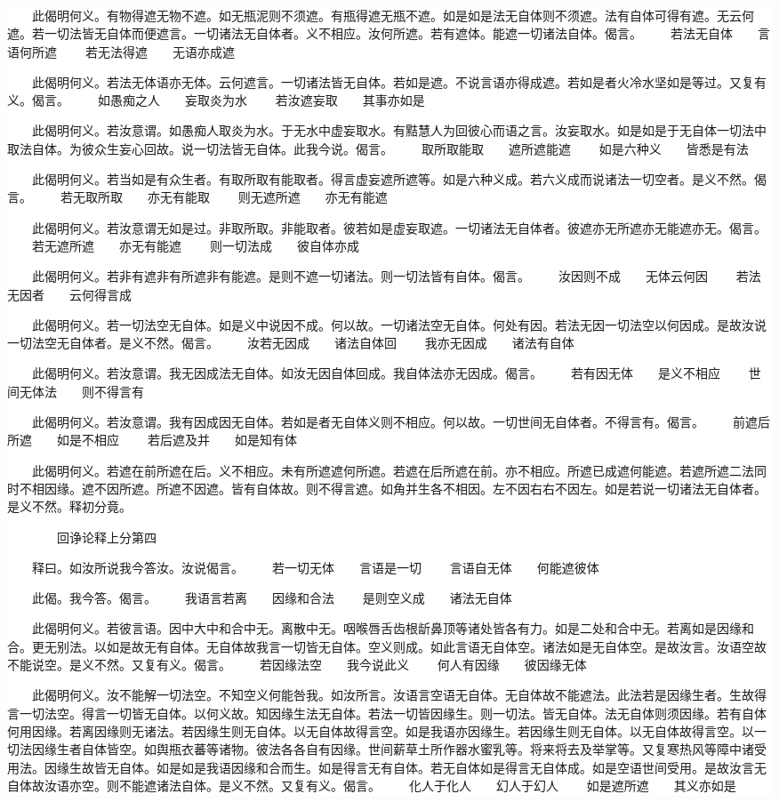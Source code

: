 　　此偈明何义。有物得遮无物不遮。如无瓶泥则不须遮。有瓶得遮无瓶不遮。如是如是法无自体则不须遮。法有自体可得有遮。无云何遮。若一切法皆无自体而便遮言。一切诸法无自体者。义不相应。汝何所遮。若有遮体。能遮一切诸法自体。偈言。
　　若法无自体　　言语何所遮
　　若无法得遮　　无语亦成遮

　　此偈明何义。若法无体语亦无体。云何遮言。一切诸法皆无自体。若如是遮。不说言语亦得成遮。若如是者火冷水坚如是等过。又复有义。偈言。
　　如愚痴之人　　妄取炎为水
　　若汝遮妄取　　其事亦如是

　　此偈明何义。若汝意谓。如愚痴人取炎为水。于无水中虚妄取水。有黠慧人为回彼心而语之言。汝妄取水。如是如是于无自体一切法中取法自体。为彼众生妄心回故。说一切法皆无自体。此我今说。偈言。
　　取所取能取　　遮所遮能遮
　　如是六种义　　皆悉是有法

　　此偈明何义。若当如是有众生者。有取所取有能取者。得言虚妄遮所遮等。如是六种义成。若六义成而说诸法一切空者。是义不然。偈言。
　　若无取所取　　亦无有能取
　　则无遮所遮　　亦无有能遮

　　此偈明何义。若汝意谓无如是过。非取所取。非能取者。彼若如是虚妄取遮。一切诸法无自体者。彼遮亦无所遮亦无能遮亦无。偈言。
　　若无遮所遮　　亦无有能遮
　　则一切法成　　彼自体亦成

　　此偈明何义。若非有遮非有所遮非有能遮。是则不遮一切诸法。则一切法皆有自体。偈言。
　　汝因则不成　　无体云何因
　　若法无因者　　云何得言成

　　此偈明何义。若一切法空无自体。如是义中说因不成。何以故。一切诸法空无自体。何处有因。若法无因一切法空以何因成。是故汝说一切法空无自体者。是义不然。偈言。
　　汝若无因成　　诸法自体回
　　我亦无因成　　诸法有自体

　　此偈明何义。若汝意谓。我无因成法无自体。如汝无因自体回成。我自体法亦无因成。偈言。
　　若有因无体　　是义不相应
　　世间无体法　　则不得言有

　　此偈明何义。若汝意谓。我有因成因无自体。若如是者无自体义则不相应。何以故。一切世间无自体者。不得言有。偈言。
　　前遮后所遮　　如是不相应
　　若后遮及并　　如是知有体

　　此偈明何义。若遮在前所遮在后。义不相应。未有所遮遮何所遮。若遮在后所遮在前。亦不相应。所遮已成遮何能遮。若遮所遮二法同时不相因缘。遮不因所遮。所遮不因遮。皆有自体故。则不得言遮。如角并生各不相因。左不因右右不因左。如是若说一切诸法无自体者。是义不然。释初分竟。

　　　　回诤论释上分第四

　　释曰。如汝所说我今答汝。汝说偈言。
　　若一切无体　　言语是一切
　　言语自无体　　何能遮彼体

　　此偈。我今答。偈言。
　　我语言若离　　因缘和合法
　　是则空义成　　诸法无自体

　　此偈明何义。若彼言语。因中大中和合中无。离散中无。咽喉唇舌齿根龂鼻顶等诸处皆各有力。如是二处和合中无。若离如是因缘和合。更无别法。以如是故无有自体。无自体故我言一切皆无自体。空义则成。如此言语无自体空。诸法如是无自体空。是故汝言。汝语空故不能说空。是义不然。又复有义。偈言。
　　若因缘法空　　我今说此义
　　何人有因缘　　彼因缘无体

　　此偈明何义。汝不能解一切法空。不知空义何能咎我。如汝所言。汝语言空语无自体。无自体故不能遮法。此法若是因缘生者。生故得言一切法空。得言一切皆无自体。以何义故。知因缘生法无自体。若法一切皆因缘生。则一切法。皆无自体。法无自体则须因缘。若有自体何用因缘。若离因缘则无诸法。若因缘生则无自体。以无自体故得言空。如是我语亦因缘生。若因缘生则无自体。以无自体故得言空。以一切法因缘生者自体皆空。如舆瓶衣蕃等诸物。彼法各各自有因缘。世间薪草土所作器水蜜乳等。将来将去及举掌等。又复寒热风等障中诸受用法。因缘生故皆无自体。如是如是我语因缘和合而生。如是得言无有自体。若无自体如是得言无自体成。如是空语世间受用。是故汝言无自体故汝语亦空。则不能遮诸法自体。是义不然。又复有义。偈言。
　　化人于化人　　幻人于幻人
　　如是遮所遮　　其义亦如是
